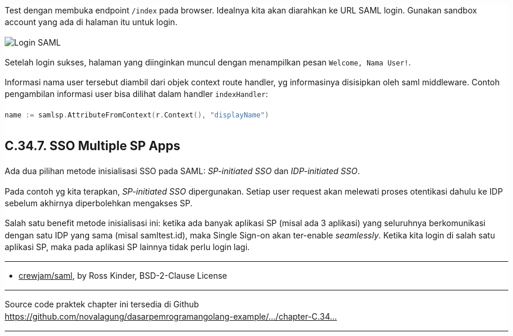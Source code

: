 Test dengan membuka endpoint `/index` pada browser. Idealnya kita akan diarahkan ke URL SAML login. Gunakan sandbox account yang ada di halaman itu untuk login.

![Login SAML](images/C_golang_sso_saml_sp_3_login_saml.png)

Setelah login sukses, halaman yang diinginkan muncul dengan menampilkan pesan `Welcome, Nama User!`.

Informasi nama user tersebut diambil dari objek context route handler, yg informasinya disisipkan oleh saml middleware. Contoh pengambilan informasi user bisa dilihat dalam handler `indexHandler`:

```go
name := samlsp.AttributeFromContext(r.Context(), "displayName")
```

## C.34.7. SSO Multiple SP Apps

Ada dua pilihan metode inisialisasi SSO pada SAML: *SP-initiated SSO* dan *IDP-initiated SSO*.

Pada contoh yg kita terapkan, *SP-initiated SSO* dipergunakan. Setiap user request akan melewati proses otentikasi dahulu ke IDP sebelum akhirnya diperbolehkan mengakses SP.

Salah satu benefit metode inisialisasi ini: ketika ada banyak aplikasi SP (misal ada 3 aplikasi) yang seluruhnya berkomunikasi dengan satu IDP yang sama (misal samltest.id), maka Single Sign-on akan ter-enable *seamlessly*. Ketika kita login di salah satu aplikasi SP, maka pada aplikasi SP lainnya tidak perlu login lagi.

---

 - [crewjam/saml](https://github.com/crewjam/saml), by Ross Kinder, BSD-2-Clause License

---

<div class="source-code-link">
    <div class="source-code-link-message">Source code praktek chapter ini tersedia di Github</div>
    <a href="https://github.com/novalagung/dasarpemrogramangolang-example/tree/master/chapter-C.34-sso-saml-sp">https://github.com/novalagung/dasarpemrogramangolang-example/.../chapter-C.34...</a>
</div>

---

<iframe src="partial/ebooks.html" width="100%" height="390px" frameborder="0" scrolling="no"></iframe>
